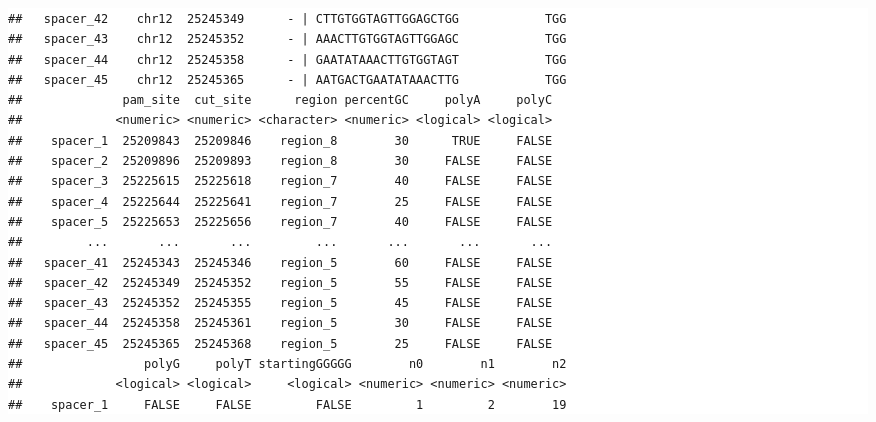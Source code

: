     ##   spacer_42    chr12  25245349      - | CTTGTGGTAGTTGGAGCTGG            TGG
    ##   spacer_43    chr12  25245352      - | AAACTTGTGGTAGTTGGAGC            TGG
    ##   spacer_44    chr12  25245358      - | GAATATAAACTTGTGGTAGT            TGG
    ##   spacer_45    chr12  25245365      - | AATGACTGAATATAAACTTG            TGG
    ##              pam_site  cut_site      region percentGC     polyA     polyC
    ##             <numeric> <numeric> <character> <numeric> <logical> <logical>
    ##    spacer_1  25209843  25209846    region_8        30      TRUE     FALSE
    ##    spacer_2  25209896  25209893    region_8        30     FALSE     FALSE
    ##    spacer_3  25225615  25225618    region_7        40     FALSE     FALSE
    ##    spacer_4  25225644  25225641    region_7        25     FALSE     FALSE
    ##    spacer_5  25225653  25225656    region_7        40     FALSE     FALSE
    ##         ...       ...       ...         ...       ...       ...       ...
    ##   spacer_41  25245343  25245346    region_5        60     FALSE     FALSE
    ##   spacer_42  25245349  25245352    region_5        55     FALSE     FALSE
    ##   spacer_43  25245352  25245355    region_5        45     FALSE     FALSE
    ##   spacer_44  25245358  25245361    region_5        30     FALSE     FALSE
    ##   spacer_45  25245365  25245368    region_5        25     FALSE     FALSE
    ##                 polyG     polyT startingGGGGG        n0        n1        n2
    ##             <logical> <logical>     <logical> <numeric> <numeric> <numeric>
    ##    spacer_1     FALSE     FALSE         FALSE         1         2        19